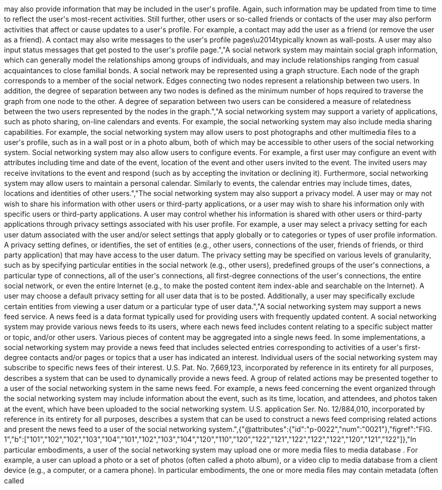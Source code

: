 may also provide information that may be included in the user's profile. Again, such information may be updated from time to time to reflect the user's most-recent activities. Still further, other users or so-called friends or contacts of the user may also perform activities that affect or cause updates to a user's profile. For example, a contact may add the user as a friend (or remove the user as a friend). A contact may also write messages to the user's profile pages\u2014typically known as wall-posts. A user may also input status messages that get posted to the user's profile page.","A social network system may maintain social graph information, which can generally model the relationships among groups of individuals, and may include relationships ranging from casual acquaintances to close familial bonds. A social network may be represented using a graph structure. Each node of the graph corresponds to a member of the social network. Edges connecting two nodes represent a relationship between two users. In addition, the degree of separation between any two nodes is defined as the minimum number of hops required to traverse the graph from one node to the other. A degree of separation between two users can be considered a measure of relatedness between the two users represented by the nodes in the graph.","A social networking system may support a variety of applications, such as photo sharing, on-line calendars and events. For example, the social networking system may also include media sharing capabilities. For example, the social networking system may allow users to post photographs and other multimedia files to a user's profile, such as in a wall post or in a photo album, both of which may be accessible to other users of the social networking system. Social networking system may also allow users to configure events. For example, a first user may configure an event with attributes including time and date of the event, location of the event and other users invited to the event. The invited users may receive invitations to the event and respond (such as by accepting the invitation or declining it). Furthermore, social networking system may allow users to maintain a personal calendar. Similarly to events, the calendar entries may include times, dates, locations and identities of other users.","The social networking system may also support a privacy model. A user may or may not wish to share his information with other users or third-party applications, or a user may wish to share his information only with specific users or third-party applications. A user may control whether his information is shared with other users or third-party applications through privacy settings associated with his user profile. For example, a user may select a privacy setting for each user datum associated with the user and\/or select settings that apply globally or to categories or types of user profile information. A privacy setting defines, or identifies, the set of entities (e.g., other users, connections of the user, friends of friends, or third party application) that may have access to the user datum. The privacy setting may be specified on various levels of granularity, such as by specifying particular entities in the social network (e.g., other users), predefined groups of the user's connections, a particular type of connections, all of the user's connections, all first-degree connections of the user's connections, the entire social network, or even the entire Internet (e.g., to make the posted content item index-able and searchable on the Internet). A user may choose a default privacy setting for all user data that is to be posted. Additionally, a user may specifically exclude certain entities from viewing a user datum or a particular type of user data.","A social networking system may support a news feed service. A news feed is a data format typically used for providing users with frequently updated content. A social networking system may provide various news feeds to its users, where each news feed includes content relating to a specific subject matter or topic, and\/or other users. Various pieces of content may be aggregated into a single news feed. In some implementations, a social networking system may provide a news feed that includes selected entries corresponding to activities of a user's first-degree contacts and\/or pages or topics that a user has indicated an interest. Individual users of the social networking system may subscribe to specific news fees of their interest. U.S. Pat. No. 7,669,123, incorporated by reference in its entirety for all purposes, describes a system that can be used to dynamically provide a news feed. A group of related actions may be presented together to a user of the social networking system in the same news feed. For example, a news feed concerning the event organized through the social networking system may include information about the event, such as its time, location, and attendees, and photos taken at the event, which have been uploaded to the social networking system. U.S. application Ser. No. 12\/884,010, incorporated by reference in its entirety for all purposes, describes a system that can be used to construct a news feed comprising related actions and present the news feed to a user of the social networking system.",{"@attributes":{"id":"p-0022","num":"0021"},"figref":"FIG. 1","b":["101","102","102","103","104","101","102","103","104","120","110","120","122","121","122","122","122","120","121","122"]},"In particular embodiments, a user of the social networking system may upload one or more media files to media database . For example, a user can upload a photo or a set of photos (often called a photo album), or a video clip to media database  from a client device  (e.g., a computer, or a camera phone). In particular embodiments, the one or more media files may contain metadata (often called